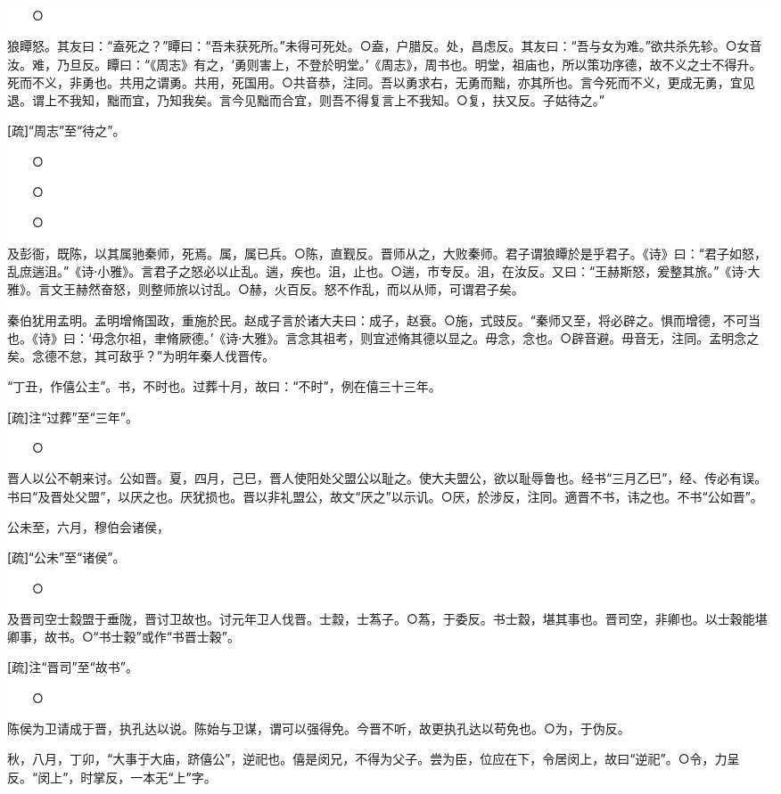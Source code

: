 　　○



狼瞫怒。其友曰：“盍死之？”瞫曰：“吾未获死所。”<span class="q">未得可死处。○盍，户腊反。处，昌虑反。</span>其友曰：“吾与女为难。”<span class="q">欲共杀先轸。○女音汝。难，乃旦反。</span>瞫曰：“《周志》有之，‘勇则害上，不登於明堂。’<span class="q">《周志》，周书也。明堂，祖庙也，所以策功序德，故不义之士不得升。</span>死而不义，非勇也。共用之谓勇。<span class="q">共用，死国用。○共音恭，注同。</span>吾以勇求右，无勇而黜，亦其所也。<span class="q">言今死而不义，更成无勇，宜见退。</span>谓上不我知，黜而宜，乃知我矣。<span class="q">言今见黜而合宜，则吾不得复言上不我知。○复，扶又反。</span>子姑待之。”

[疏]“周志”至“待之”。



　　○



　　○



　　○



及彭衙，既陈，以其属驰秦师，死焉。<span class="q">属，属已兵。○陈，直觐反。</span>晋师从之，大败秦师。君子谓狼瞫於是乎君子。《诗》曰：“君子如怒，乱庶遄沮。”<span class="q">《诗·小雅》。言君子之怒必以止乱。遄，疾也。沮，止也。○遄，市专反。沮，在汝反。</span>又曰：“王赫斯怒，爰整其旅。”<span class="q">《诗·大雅》。言文王赫然奋怒，则整师旅以讨乱。○赫，火百反。</span>怒不作乱，而以从师，可谓君子矣。

秦伯犹用孟明。孟明增脩国政，重施於民。赵成子言於诸大夫曰：<span class="q">成子，赵衰。○施，式豉反。</span>“秦师又至，将必辟之。惧而增德，不可当也。《诗》曰：‘毋念尔祖，聿脩厥德。’<span class="q">《诗·大雅》。言念其祖考，则宜述脩其德以显之。毋念，念也。○辟音避。毋音无，注同。</span>孟明念之矣。念德不怠，其可敌乎？”<span class="q">为明年秦人伐晋传。</span>

“丁丑，作僖公主”。书，不时也。<span class="q">过葬十月，故曰：“不时”，例在僖三十三年。</span>

[疏]注“过葬”至“三年”。



　　○



晋人以公不朝来讨。公如晋。夏，四月，己巳，晋人使阳处父盟公以耻之。<span class="q">使大夫盟公，欲以耻辱鲁也。经书“三月乙巳”，经、传必有误。</span>书曰“及晋处父盟”，以厌之也。<span class="q">厌犹损也。晋以非礼盟公，故文“厌之”以示讥。○厌，於涉反，注同。</span>適晋不书，讳之也。<span class="q">不书“公如晋”。</span>

公未至，六月，穆伯会诸侯，

[疏]“公未”至“诸侯”。



　　○



及晋司空士縠盟于垂陇，晋讨卫故也。<span class="q">讨元年卫人伐晋。士縠，士蒍子。○蒍，于委反。</span>书士縠，堪其事也。<span class="q">晋司空，非卿也。以士穀能堪卿事，故书。○“书士穀”或作“书晋士穀”。</span>

[疏]注“晋司”至“故书”。



　　○



陈侯为卫请成于晋，执孔达以说。<span class="q">陈始与卫谋，谓可以强得免。今晋不听，故更执孔达以苟免也。○为，于伪反。</span>

秋，八月，丁卯，“大事于大庙，跻僖公”，逆祀也。<span class="q">僖是闵兄，不得为父子。尝为臣，位应在下，令居闵上，故曰“逆祀”。○令，力呈反。“闵上”，时掌反，一本无“上”字。</span>
